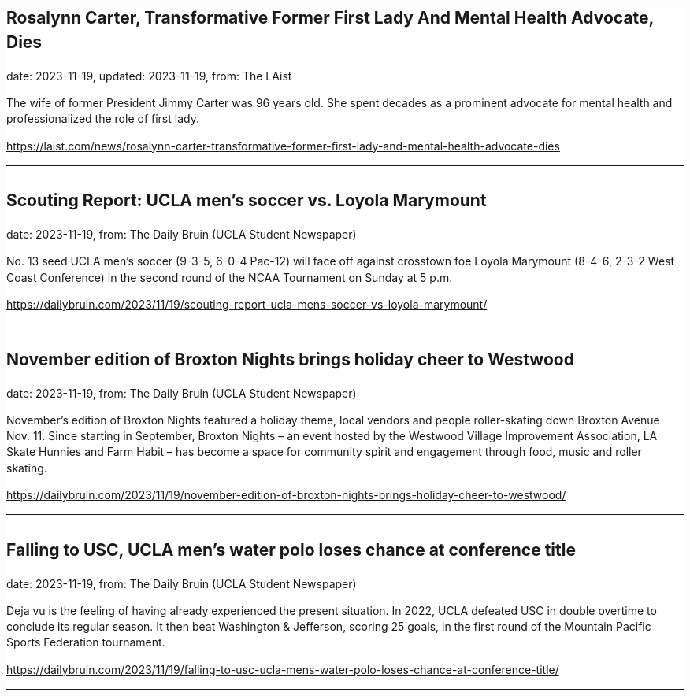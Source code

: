## Rosalynn Carter, Transformative Former First Lady And Mental Health Advocate, Dies

date: 2023-11-19, updated: 2023-11-19, from: The LAist

The wife of former President Jimmy Carter was 96 years old. She spent decades as a prominent advocate for mental health and professionalized the role of first lady. 

<https://laist.com/news/rosalynn-carter-transformative-former-first-lady-and-mental-health-advocate-dies>

---

## Scouting Report: UCLA men’s soccer vs. Loyola Marymount

date: 2023-11-19, from: The Daily Bruin (UCLA Student Newspaper)

No. 13 seed UCLA men&#8217;s soccer (9-3-5, 6-0-4 Pac-12) will face off against crosstown foe Loyola Marymount (8-4-6, 2-3-2 West Coast Conference) in the second round of the NCAA Tournament on Sunday at 5 p.m. 

<https://dailybruin.com/2023/11/19/scouting-report-ucla-mens-soccer-vs-loyola-marymount/>

---

## November edition of Broxton Nights brings holiday cheer to Westwood

date: 2023-11-19, from: The Daily Bruin (UCLA Student Newspaper)

November&#8217;s edition of Broxton Nights featured a holiday theme, local vendors and people roller-skating down Broxton Avenue Nov. 11.
Since starting in September, Broxton Nights &#8211; an event hosted by the Westwood Village Improvement Association, LA Skate Hunnies and Farm Habit &#8211; has become a space for community spirit and engagement through food, music and roller skating. 

<https://dailybruin.com/2023/11/19/november-edition-of-broxton-nights-brings-holiday-cheer-to-westwood/>

---

## Falling to USC, UCLA men’s water polo loses chance at conference title

date: 2023-11-19, from: The Daily Bruin (UCLA Student Newspaper)

Deja vu is the feeling of having already experienced the present situation.
In 2022, UCLA defeated USC in double overtime to conclude its regular season. It then beat Washington &#38; Jefferson, scoring 25 goals, in the first round of the Mountain Pacific Sports Federation tournament. 

<https://dailybruin.com/2023/11/19/falling-to-usc-ucla-mens-water-polo-loses-chance-at-conference-title/>

---

